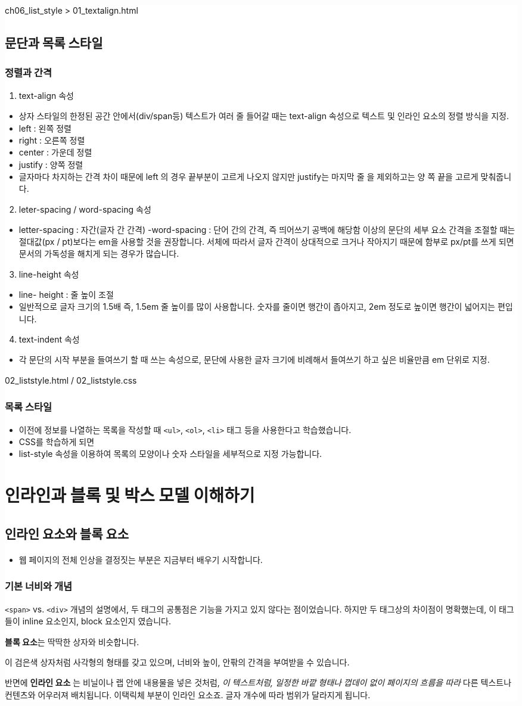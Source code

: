 ch06_list_style > 01_textalign.html

## 문단과 목록 스타일
### 정렬과 간격
1. text-align 속성
- 상자 스타일의 한정된 공간 안에서(div/span등) 텍스트가 여러 줄 들어갈 때는 text-align 속성으로 텍스트 및 인라인 요소의 정렬 방식을 지정.
- left : 왼쪽 정렬 
- right : 오른쪽 정렬  
- center : 가운데 정렬
- justify : 양쪽 정렬
- 글자마다 차지하는 간격 차이 때문에 left 의 경우 끝부분이 고르게 나오지 않지만 justify는 마지막 줄 을 제외하고는 양 쪽 끝을 고르게 맞춰줍니다.

2. leter-spacing / word-spacing 속성
- letter-spacing : 자간(글자 간 간격)
-word-spacing : 단어 간의 간격, 즉 띄어쓰기 공백에 해당함
이상의 문단의 세부 요소 간격을 조절할 때는 절대값(px / pt)보다는 em을 사용할 것을 권장합니다. 서체에 따라서 글자 간격이 상대적으로 크거나 작아지기 때문에 함부로 px/pt를 쓰게 되면 문서의 가독성을 해치게 되는 경우가 많습니다.

3. line-height 속성
- line- height : 줄 높이 조절
- 일반적으로 글자 크기의 1.5배 즉, 1.5em 줄 높이를 많이 사용합니다. 숫자를 줄이면 행간이 좁아지고, 2em 정도로 높이면 행간이 넓어지는 편입니다. 

4. text-indent  속성
- 각 문단의 시작 부분을 들여쓰기 할 때 쓰는 속성으로, 문단에 사용한 글자 크기에 비례해서 들여쓰기 하고 싶은 비율만큼 em 단위로 지정.

02_liststyle.html / 02_liststyle.css

### 목록 스타일
- 이전에 정보를 나열하는 목록을 작성할 때 `<ul>`, `<ol>`, `<li>` 태그 등을 사용한다고 학습했습니다.
- CSS를 학습하게 되면
- list-style 속성을 이용하여 목록의 모양이나 숫자 스타일을 세부적으로 지정 가능합니다.

# 인라인과 블록 및 박스 모델 이해하기
## 인라인 요소와 블록 요소
- 웹 페이지의 전체 인상을 결정짓는 부분은 지금부터 배우기 시작합니다. 

### 기본 너비와 개념
`<span>` vs. `<div>` 개념의 설명에서, 두 태그의 공통점은 기능을 가지고 있지 않다는 점이었습니다.
하지만 두 태그상의 차이점이 명확했는데, 이 태그들이 inline 요소인지, block 요소인지 였습니다. 

<div>
  <p>
    <strong>블록 요소</strong>는 딱딱한 상자와 비슷합니다.
  </p>
  <p>
    이 검은색 상자처럼 사각형의 형태를 갖고 있으며, 너비와 높이, 안팎의 간격을 부여받을 수 있습니다.
  </p>
</div>

<span>
  <p>
    반면에 <strong> 인라인 요소</strong> 는 비닐이나 랩 안에 내용물을 넣은 것처럼, <i>이 텍스트처럼, 일정한 바깥 형태나 껍데이 없이 페이지의 흐름을 따라 </i> 다른 텍스트나 컨텐츠와 어우러져 배치됩니다. 이택릭체 부분이 인라인 요소죠. 글자 개수에 따라 범위가 달라지게 됩니다.
  </p>
</span>
